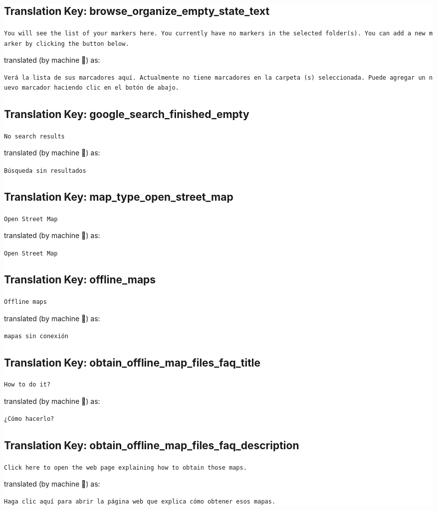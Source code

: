 
## Translation Key: browse_organize_empty_state_text
```
You will see the list of your markers here. You currently have no markers in the selected folder(s). You can add a new marker by clicking the button below.
```
translated (by machine 🤖) as:
```
Verá la lista de sus marcadores aquí. Actualmente no tiene marcadores en la carpeta (s) seleccionada. Puede agregar un nuevo marcador haciendo clic en el botón de abajo.
```


## Translation Key: google_search_finished_empty
```
No search results
```
translated (by machine 🤖) as:
```
Búsqueda sin resultados
```


## Translation Key: map_type_open_street_map
```
Open Street Map
```
translated (by machine 🤖) as:
```
Open Street Map
```


## Translation Key: offline_maps
```
Offline maps
```
translated (by machine 🤖) as:
```
mapas sin conexión
```


## Translation Key: obtain_offline_map_files_faq_title
```
How to do it?
```
translated (by machine 🤖) as:
```
¿Cómo hacerlo?
```


## Translation Key: obtain_offline_map_files_faq_description
```
Click here to open the web page explaining how to obtain those maps.
```
translated (by machine 🤖) as:
```
Haga clic aquí para abrir la página web que explica cómo obtener esos mapas.
```
